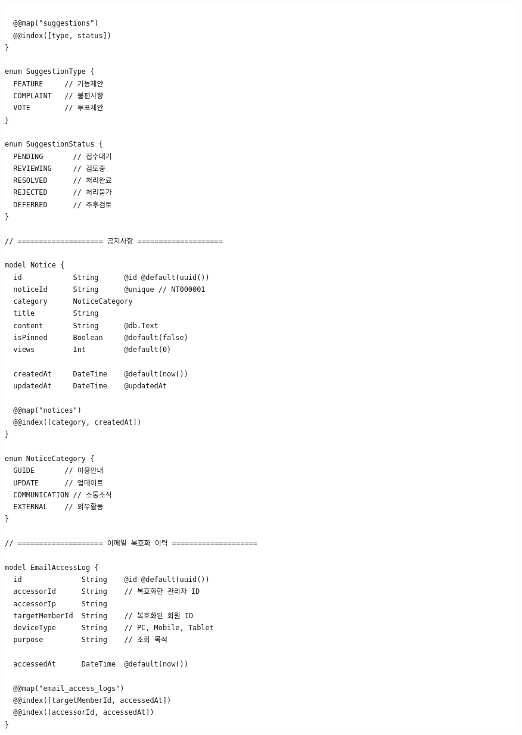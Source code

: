 ```prisma

  @@map("suggestions")
  @@index([type, status])
}

enum SuggestionType {
  FEATURE     // 기능제안
  COMPLAINT   // 불편사항
  VOTE        // 투표제안
}

enum SuggestionStatus {
  PENDING       // 접수대기
  REVIEWING     // 검토중
  RESOLVED      // 처리완료
  REJECTED      // 처리불가
  DEFERRED      // 추후검토
}

// ==================== 공지사항 ====================

model Notice {
  id            String      @id @default(uuid())
  noticeId      String      @unique // NT000001
  category      NoticeCategory
  title         String
  content       String      @db.Text
  isPinned      Boolean     @default(false)
  views         Int         @default(0)

  createdAt     DateTime    @default(now())
  updatedAt     DateTime    @updatedAt

  @@map("notices")
  @@index([category, createdAt])
}

enum NoticeCategory {
  GUIDE       // 이용안내
  UPDATE      // 업데이트
  COMMUNICATION // 소통소식
  EXTERNAL    // 외부활동
}

// ==================== 이메일 복호화 이력 ====================

model EmailAccessLog {
  id              String    @id @default(uuid())
  accessorId      String    // 복호화한 관리자 ID
  accessorIp      String
  targetMemberId  String    // 복호화된 회원 ID
  deviceType      String    // PC, Mobile, Tablet
  purpose         String    // 조회 목적

  accessedAt      DateTime  @default(now())

  @@map("email_access_logs")
  @@index([targetMemberId, accessedAt])
  @@index([accessorId, accessedAt])
}
```
